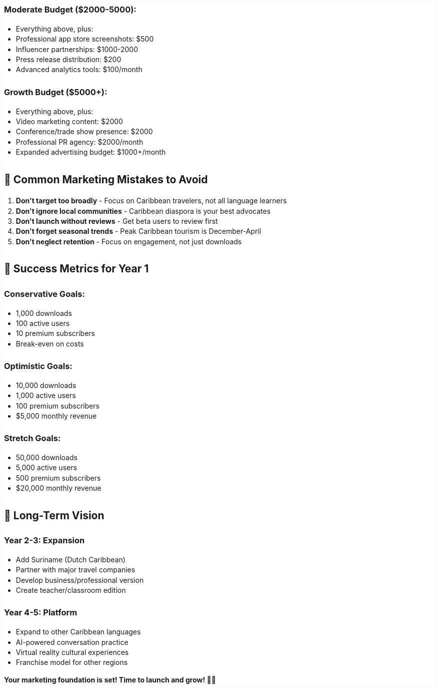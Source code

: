 ### Moderate Budget ($2000-5000):
- Everything above, plus:
- Professional app store screenshots: $500
- Influencer partnerships: $1000-2000
- Press release distribution: $200
- Advanced analytics tools: $100/month

### Growth Budget ($5000+):
- Everything above, plus:
- Video marketing content: $2000
- Conference/trade show presence: $2000
- Professional PR agency: $2000/month
- Expanded advertising budget: $1000+/month

## 🚨 Common Marketing Mistakes to Avoid

1. **Don't target too broadly** - Focus on Caribbean travelers, not all language learners
2. **Don't ignore local communities** - Caribbean diaspora is your best advocates
3. **Don't launch without reviews** - Get beta users to review first
4. **Don't forget seasonal trends** - Peak Caribbean tourism is December-April
5. **Don't neglect retention** - Focus on engagement, not just downloads

## 🎯 Success Metrics for Year 1

### Conservative Goals:
- 1,000 downloads
- 100 active users
- 10 premium subscribers
- Break-even on costs

### Optimistic Goals:
- 10,000 downloads
- 1,000 active users  
- 100 premium subscribers
- $5,000 monthly revenue

### Stretch Goals:
- 50,000 downloads
- 5,000 active users
- 500 premium subscribers
- $20,000 monthly revenue

## 🌟 Long-Term Vision

### Year 2-3: Expansion
- Add Suriname (Dutch Caribbean)
- Partner with major travel companies
- Develop business/professional version
- Create teacher/classroom edition

### Year 4-5: Platform
- Expand to other Caribbean languages
- AI-powered conversation practice
- Virtual reality cultural experiences
- Franchise model for other regions

**Your marketing foundation is set! Time to launch and grow! 🚀🌴**